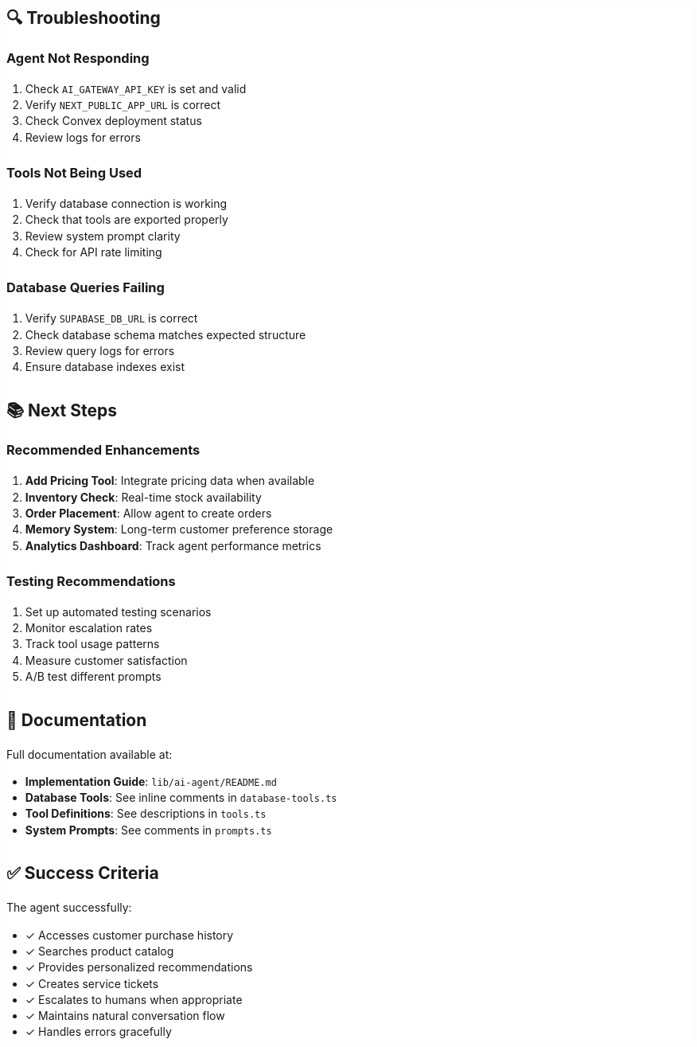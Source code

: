 ## 🔍 Troubleshooting

### Agent Not Responding
1. Check `AI_GATEWAY_API_KEY` is set and valid
2. Verify `NEXT_PUBLIC_APP_URL` is correct
3. Check Convex deployment status
4. Review logs for errors

### Tools Not Being Used
1. Verify database connection is working
2. Check that tools are exported properly
3. Review system prompt clarity
4. Check for API rate limiting

### Database Queries Failing
1. Verify `SUPABASE_DB_URL` is correct
2. Check database schema matches expected structure
3. Review query logs for errors
4. Ensure database indexes exist

## 📚 Next Steps

### Recommended Enhancements
1. **Add Pricing Tool**: Integrate pricing data when available
2. **Inventory Check**: Real-time stock availability
3. **Order Placement**: Allow agent to create orders
4. **Memory System**: Long-term customer preference storage
5. **Analytics Dashboard**: Track agent performance metrics

### Testing Recommendations
1. Set up automated testing scenarios
2. Monitor escalation rates
3. Track tool usage patterns
4. Measure customer satisfaction
5. A/B test different prompts

## 📖 Documentation

Full documentation available at:
- **Implementation Guide**: `lib/ai-agent/README.md`
- **Database Tools**: See inline comments in `database-tools.ts`
- **Tool Definitions**: See descriptions in `tools.ts`
- **System Prompts**: See comments in `prompts.ts`

## ✅ Success Criteria

The agent successfully:
- ✓ Accesses customer purchase history
- ✓ Searches product catalog
- ✓ Provides personalized recommendations
- ✓ Creates service tickets
- ✓ Escalates to humans when appropriate
- ✓ Maintains natural conversation flow
- ✓ Handles errors gracefully
